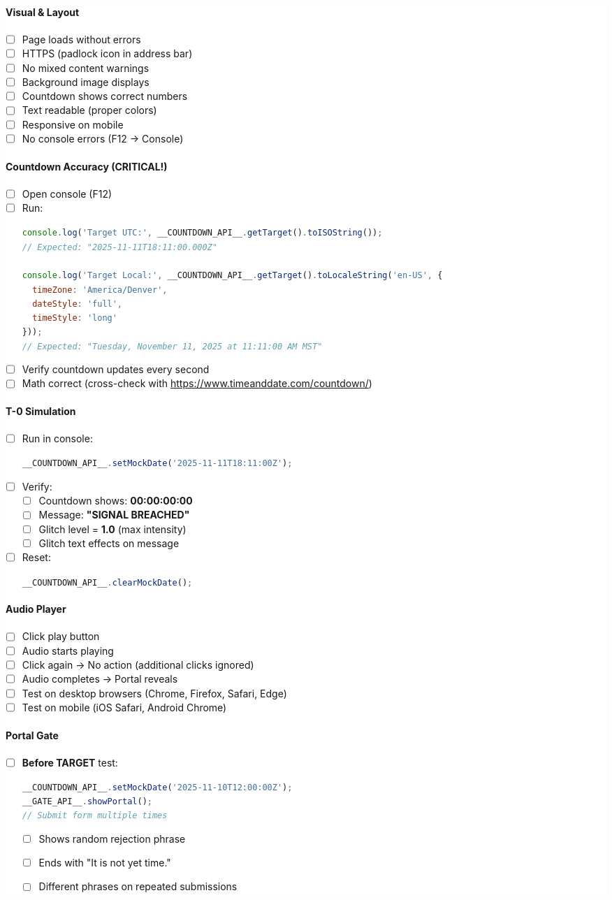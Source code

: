 #### Visual & Layout
- [ ] Page loads without errors
- [ ] HTTPS (padlock icon in address bar)
- [ ] No mixed content warnings
- [ ] Background image displays
- [ ] Countdown shows correct numbers
- [ ] Text readable (proper colors)
- [ ] Responsive on mobile
- [ ] No console errors (F12 → Console)

#### Countdown Accuracy (CRITICAL!)
- [ ] Open console (F12)
- [ ] Run:
  ```javascript
  console.log('Target UTC:', __COUNTDOWN_API__.getTarget().toISOString());
  // Expected: "2025-11-11T18:11:00.000Z"
  
  console.log('Target Local:', __COUNTDOWN_API__.getTarget().toLocaleString('en-US', { 
    timeZone: 'America/Denver',
    dateStyle: 'full',
    timeStyle: 'long'
  }));
  // Expected: "Tuesday, November 11, 2025 at 11:11:00 AM MST"
  ```
- [ ] Verify countdown updates every second
- [ ] Math correct (cross-check with https://www.timeanddate.com/countdown/)

#### T-0 Simulation
- [ ] Run in console:
  ```javascript
  __COUNTDOWN_API__.setMockDate('2025-11-11T18:11:00Z');
  ```
- [ ] Verify:
  - [ ] Countdown shows: **00:00:00:00**
  - [ ] Message: **"SIGNAL BREACHED"**
  - [ ] Glitch level = **1.0** (max intensity)
  - [ ] Glitch text effects on message
- [ ] Reset:
  ```javascript
  __COUNTDOWN_API__.clearMockDate();
  ```

#### Audio Player
- [ ] Click play button
- [ ] Audio starts playing
- [ ] Click again → No action (additional clicks ignored)
- [ ] Audio completes → Portal reveals
- [ ] Test on desktop browsers (Chrome, Firefox, Safari, Edge)
- [ ] Test on mobile (iOS Safari, Android Chrome)

#### Portal Gate
- [ ] **Before TARGET** test:
  ```javascript
  __COUNTDOWN_API__.setMockDate('2025-11-10T12:00:00Z');
  __GATE_API__.showPortal();
  // Submit form multiple times
  ```
  - [ ] Shows random rejection phrase
  - [ ] Ends with "It is not yet time."
  - [ ] Different phrases on repeated submissions
  